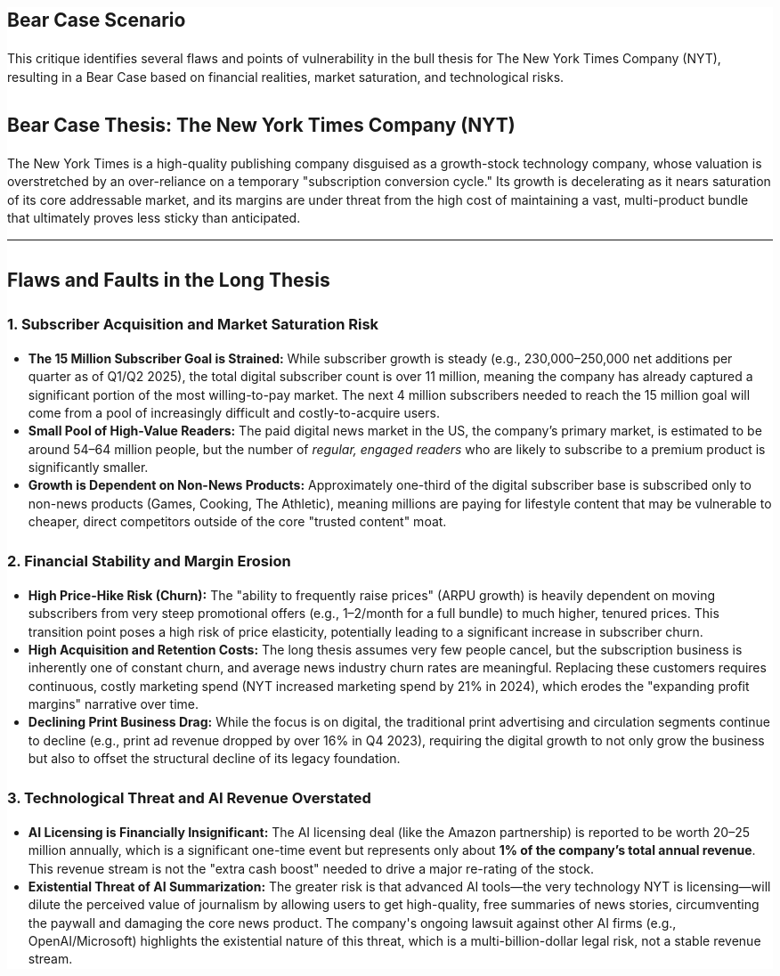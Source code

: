 
## Bear Case Scenario

This critique identifies several flaws and points of vulnerability in the bull thesis for The New York Times Company (NYT), resulting in a Bear Case based on financial realities, market saturation, and technological risks.

## Bear Case Thesis: The New York Times Company (NYT)

The New York Times is a high-quality publishing company disguised as a growth-stock technology company, whose valuation is overstretched by an over-reliance on a temporary "subscription conversion cycle." Its growth is decelerating as it nears saturation of its core addressable market, and its margins are under threat from the high cost of maintaining a vast, multi-product bundle that ultimately proves less sticky than anticipated.

---

## Flaws and Faults in the Long Thesis

### 1. Subscriber Acquisition and Market Saturation Risk
*   **The 15 Million Subscriber Goal is Strained:** While subscriber growth is steady (e.g., 230,000–250,000 net additions per quarter as of Q1/Q2 2025), the total digital subscriber count is over 11 million, meaning the company has already captured a significant portion of the most willing-to-pay market. The next 4 million subscribers needed to reach the 15 million goal will come from a pool of increasingly difficult and costly-to-acquire users.
*   **Small Pool of High-Value Readers:** The paid digital news market in the US, the company’s primary market, is estimated to be around 54–64 million people, but the number of *regular, engaged readers* who are likely to subscribe to a premium product is significantly smaller.
*   **Growth is Dependent on Non-News Products:** Approximately one-third of the digital subscriber base is subscribed only to non-news products (Games, Cooking, The Athletic), meaning millions are paying for lifestyle content that may be vulnerable to cheaper, direct competitors outside of the core "trusted content" moat.

### 2. Financial Stability and Margin Erosion
*   **High Price-Hike Risk (Churn):** The "ability to frequently raise prices" (ARPU growth) is heavily dependent on moving subscribers from very steep promotional offers (e.g., $1–$2/month for a full bundle) to much higher, tenured prices. This transition point poses a high risk of price elasticity, potentially leading to a significant increase in subscriber churn.
*   **High Acquisition and Retention Costs:** The long thesis assumes very few people cancel, but the subscription business is inherently one of constant churn, and average news industry churn rates are meaningful. Replacing these customers requires continuous, costly marketing spend (NYT increased marketing spend by 21% in 2024), which erodes the "expanding profit margins" narrative over time.
*   **Declining Print Business Drag:** While the focus is on digital, the traditional print advertising and circulation segments continue to decline (e.g., print ad revenue dropped by over 16% in Q4 2023), requiring the digital growth to not only grow the business but also to offset the structural decline of its legacy foundation.

### 3. Technological Threat and AI Revenue Overstated
*   **AI Licensing is Financially Insignificant:** The AI licensing deal (like the Amazon partnership) is reported to be worth $20–$25 million annually, which is a significant one-time event but represents only about **1% of the company’s total annual revenue**. This revenue stream is not the "extra cash boost" needed to drive a major re-rating of the stock.
*   **Existential Threat of AI Summarization:** The greater risk is that advanced AI tools—the very technology NYT is licensing—will dilute the perceived value of journalism by allowing users to get high-quality, free summaries of news stories, circumventing the paywall and damaging the core news product. The company's ongoing lawsuit against other AI firms (e.g., OpenAI/Microsoft) highlights the existential nature of this threat, which is a multi-billion-dollar legal risk, not a stable revenue stream.
